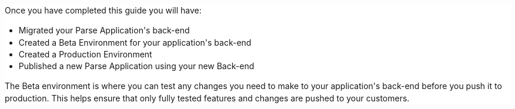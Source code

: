 Once you have completed this guide you will have:

* Migrated your Parse Application's back-end
* Created a Beta Environment for your application's back-end
* Created a Production Environment
* Published a new Parse Application using your new Back-end

The Beta environment is where you can test any changes you need to make to your application's back-end before you push it to production. This helps ensure that only fully tested features and changes are pushed to your customers.




